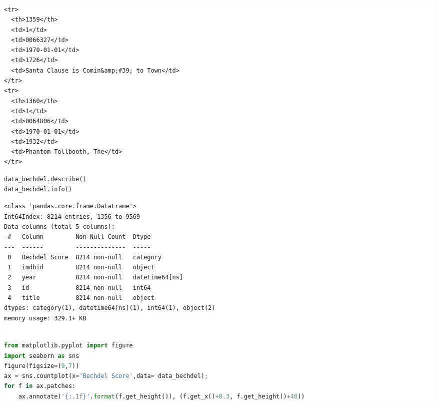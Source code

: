     <tr>
      <th>1359</th>
      <td>1</td>
      <td>0066327</td>
      <td>1970-01-01</td>
      <td>1726</td>
      <td>Santa Clause is Comin&amp;#39; to Town</td>
    </tr>
    <tr>
      <th>1360</th>
      <td>1</td>
      <td>0064806</td>
      <td>1970-01-01</td>
      <td>1932</td>
      <td>Phantom Tollbooth, The</td>
    </tr>
  </tbody>
</table>
</div>




```python
data_bechdel.describe()
data_bechdel.info()
```

    <class 'pandas.core.frame.DataFrame'>
    Int64Index: 8214 entries, 1356 to 9569
    Data columns (total 5 columns):
     #   Column         Non-Null Count  Dtype         
    ---  ------         --------------  -----         
     0   Bechdel Score  8214 non-null   category      
     1   imdbid         8214 non-null   object        
     2   year           8214 non-null   datetime64[ns]
     3   id             8214 non-null   int64         
     4   title          8214 non-null   object        
    dtypes: category(1), datetime64[ns](1), int64(1), object(2)
    memory usage: 329.1+ KB



```python

from matplotlib.pyplot import figure
import seaborn as sns
figure(figsize=(9,7))
ax = sns.countplot(x='Bechdel Score',data= data_bechdel);
for f in ax.patches:
    ax.annotate('{:.1f}'.format(f.get_height()), (f.get_x()+0.3, f.get_height()+40))


```
